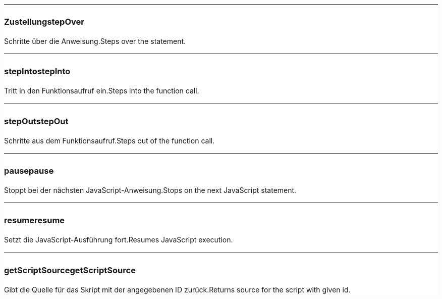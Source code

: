 
---

### <span data-ttu-id="7002f-184">Zustellung</span><span class="sxs-lookup"><span data-stu-id="7002f-184">stepOver</span></span>
<span data-ttu-id="7002f-185">Schritte über die Anweisung.</span><span class="sxs-lookup"><span data-stu-id="7002f-185">Steps over the statement.</span></span>


---

### <span data-ttu-id="7002f-186">stepInto</span><span class="sxs-lookup"><span data-stu-id="7002f-186">stepInto</span></span>
<span data-ttu-id="7002f-187">Tritt in den Funktionsaufruf ein.</span><span class="sxs-lookup"><span data-stu-id="7002f-187">Steps into the function call.</span></span>


---

### <span data-ttu-id="7002f-188">stepOut</span><span class="sxs-lookup"><span data-stu-id="7002f-188">stepOut</span></span>
<span data-ttu-id="7002f-189">Schritte aus dem Funktionsaufruf.</span><span class="sxs-lookup"><span data-stu-id="7002f-189">Steps out of the function call.</span></span>


---

### <span data-ttu-id="7002f-190">pause</span><span class="sxs-lookup"><span data-stu-id="7002f-190">pause</span></span>
<span data-ttu-id="7002f-191">Stoppt bei der nächsten JavaScript-Anweisung.</span><span class="sxs-lookup"><span data-stu-id="7002f-191">Stops on the next JavaScript statement.</span></span>


---

### <span data-ttu-id="7002f-192">resume</span><span class="sxs-lookup"><span data-stu-id="7002f-192">resume</span></span>
<span data-ttu-id="7002f-193">Setzt die JavaScript-Ausführung fort.</span><span class="sxs-lookup"><span data-stu-id="7002f-193">Resumes JavaScript execution.</span></span>


---

### <span data-ttu-id="7002f-194">getScriptSource</span><span class="sxs-lookup"><span data-stu-id="7002f-194">getScriptSource</span></span>
<span data-ttu-id="7002f-195">Gibt die Quelle für das Skript mit der angegebenen ID zurück.</span><span class="sxs-lookup"><span data-stu-id="7002f-195">Returns source for the script with given id.</span></span>
